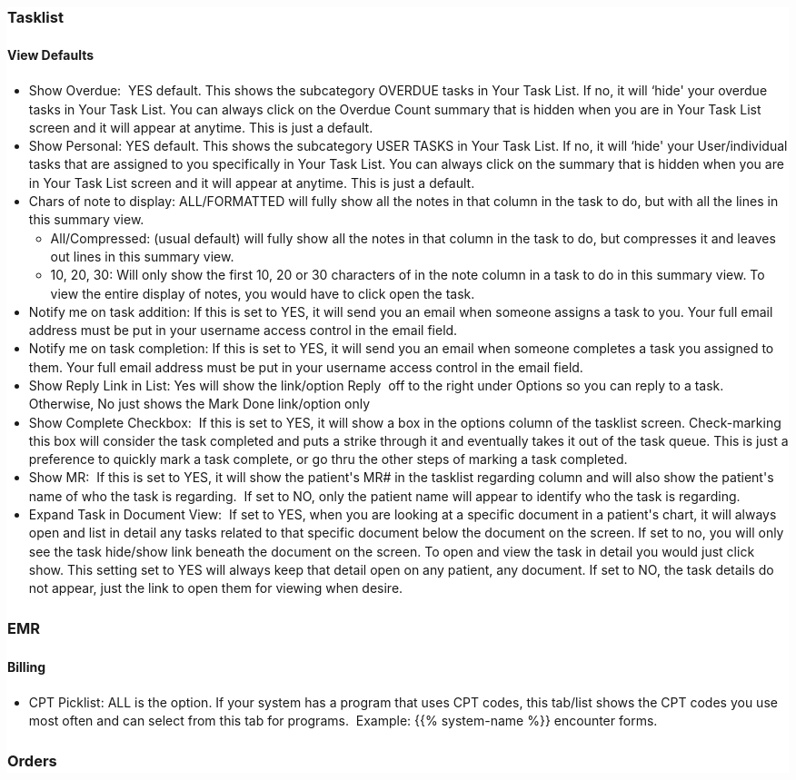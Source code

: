 ### **Tasklist**  

  
#### **View Defaults**  

* Show Overdue:  YES default. This shows the subcategory OVERDUE tasks in Your Task List. If no, it will ‘hide' your overdue tasks in Your Task List. You can always click on the Overdue Count summary that is hidden when you are in Your Task List screen and it will appear at anytime. This is just a default.
* Show Personal: YES default. This shows the subcategory USER TASKS in Your Task List. If no, it will ‘hide' your User/individual tasks that are assigned to you specifically in Your Task List. You can always click on the summary that is hidden when you are in Your Task List screen and it will appear at anytime. This is just a default.
* Chars of note to display: ALL/FORMATTED will fully show all the notes in that column in the task to do, but with all the lines in this summary view.
   * All/Compressed: (usual default) will fully show all the notes in that column in the task to do, but compresses it and leaves out lines in this summary view.
   * 10, 20, 30: Will only show the first 10, 20 or 30 characters of in the note column in a task to do in this summary view. To view the entire display of notes, you would have to click open the task.
* Notify me on task addition: If this is set to YES, it will send you an email when someone assigns a task to you. Your full email address must be put in your username access control in the email field.
* Notify me on task completion: If this is set to YES, it will send you an email when someone completes a task you assigned to them. Your full email address must be put in your username access control in the email field.
* Show Reply Link in List: Yes will show the link/option Reply  off to the right under Options so you can reply to a task. Otherwise, No just shows the Mark Done link/option only
* Show Complete Checkbox:  If this is set to YES, it will show a box in the options column of the tasklist screen. Check-marking this box will consider the task completed and puts a strike through it and eventually takes it out of the task queue. This is just a preference to quickly mark a task complete, or go thru the other steps of marking a task completed.
* Show MR:  If this is set to YES, it will show the patient's MR# in the tasklist regarding column and will also show the patient's name of who the task is regarding.  If set to NO, only the patient name will appear to identify who the task is regarding.
* Expand Task in Document View:  If set to YES, when you are looking at a specific document in a patient's chart, it will always open and list in detail any tasks related to that specific document below the document on the screen. If set to no, you will only see the task hide/show link beneath the document on the screen. To open and view the task in detail you would just click show. This setting set to YES will always keep that detail open on any patient, any document. If set to NO, the task details do not appear, just the link to open them for viewing when desire.
  
### **EMR**  

  
#### **Billing**  

* CPT Picklist: ALL is the option. If your system has a program that uses CPT codes, this tab/list shows the CPT codes you use most often and can select from this tab for programs.  Example: {{% system-name %}} encounter forms.
  
### **Orders**  
